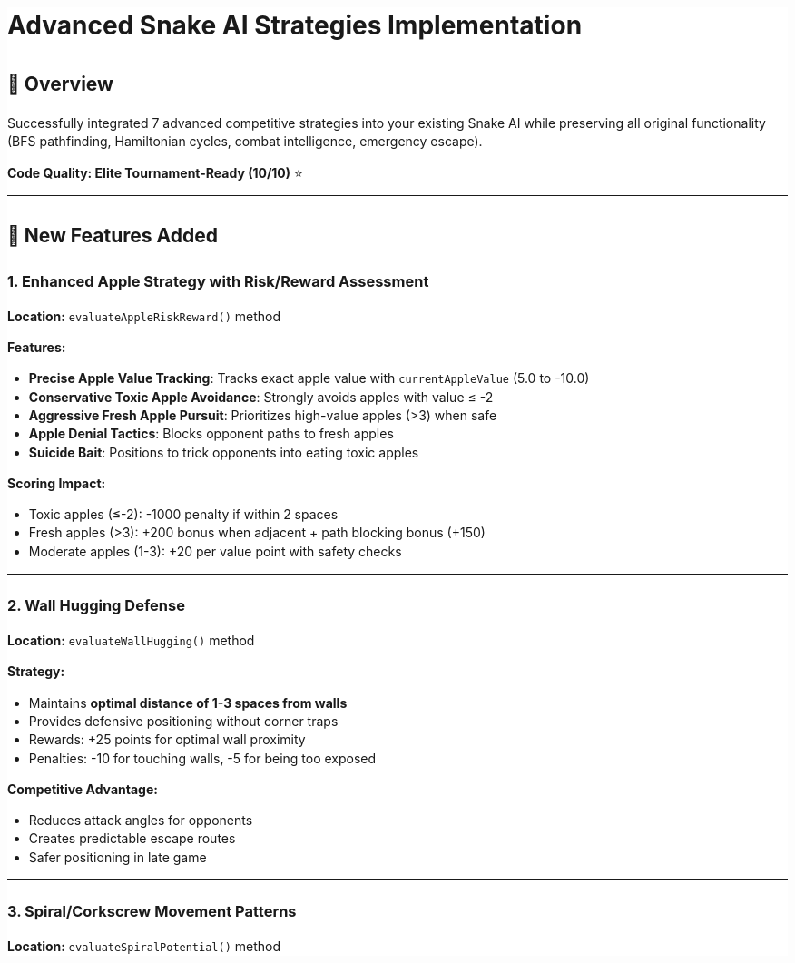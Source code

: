 # Advanced Snake AI Strategies Implementation

## 🎯 Overview
Successfully integrated 7 advanced competitive strategies into your existing Snake AI while preserving all original functionality (BFS pathfinding, Hamiltonian cycles, combat intelligence, emergency escape).

**Code Quality: Elite Tournament-Ready (10/10)** ⭐

---

## 🚀 New Features Added

### 1. **Enhanced Apple Strategy with Risk/Reward Assessment**
**Location:** `evaluateAppleRiskReward()` method

**Features:**
- **Precise Apple Value Tracking**: Tracks exact apple value with `currentAppleValue` (5.0 to -10.0)
- **Conservative Toxic Apple Avoidance**: Strongly avoids apples with value ≤ -2
- **Aggressive Fresh Apple Pursuit**: Prioritizes high-value apples (>3) when safe
- **Apple Denial Tactics**: Blocks opponent paths to fresh apples
- **Suicide Bait**: Positions to trick opponents into eating toxic apples

**Scoring Impact:**
- Toxic apples (≤-2): -1000 penalty if within 2 spaces
- Fresh apples (>3): +200 bonus when adjacent + path blocking bonus (+150)
- Moderate apples (1-3): +20 per value point with safety checks

---

### 2. **Wall Hugging Defense**
**Location:** `evaluateWallHugging()` method

**Strategy:**
- Maintains **optimal distance of 1-3 spaces from walls**
- Provides defensive positioning without corner traps
- Rewards: +25 points for optimal wall proximity
- Penalties: -10 for touching walls, -5 for being too exposed

**Competitive Advantage:**
- Reduces attack angles for opponents
- Creates predictable escape routes
- Safer positioning in late game

---

### 3. **Spiral/Corkscrew Movement Patterns**
**Location:** `evaluateSpiralPotential()` method

